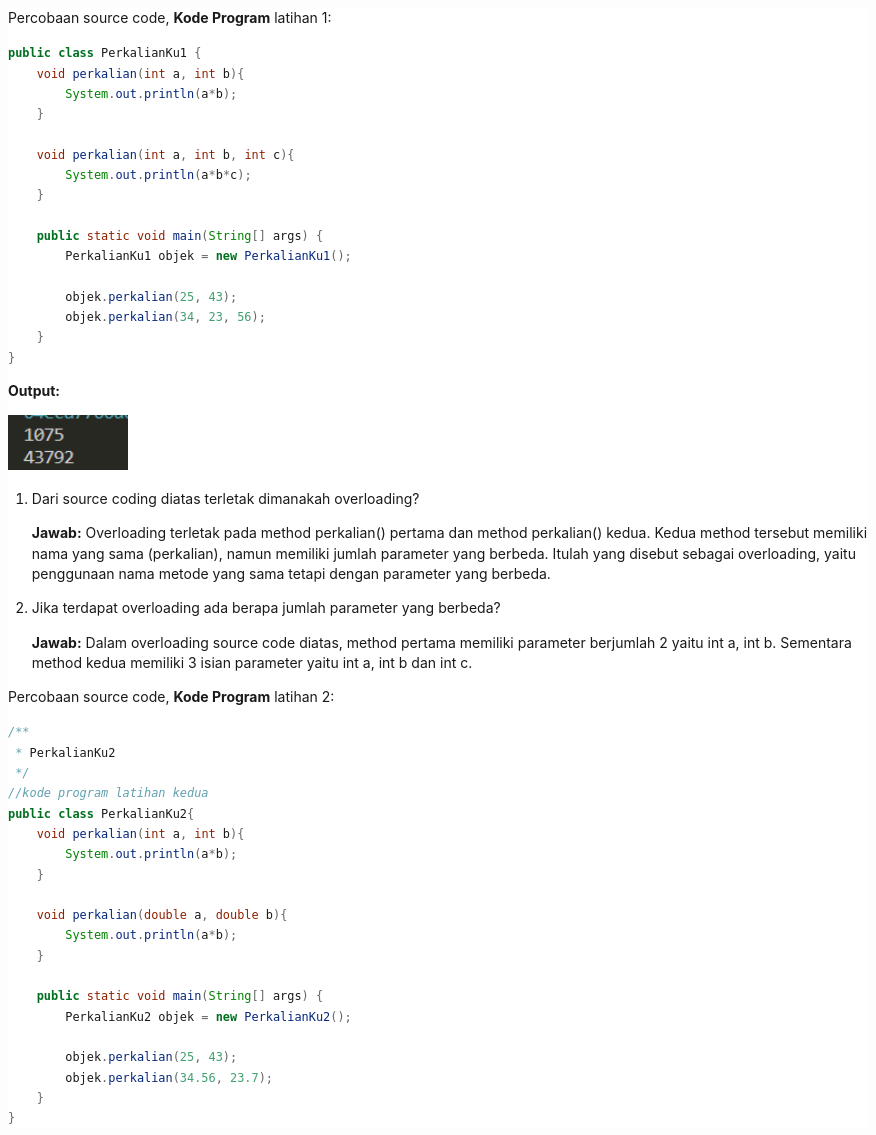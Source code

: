 Percobaan source code, **Kode Program** latihan 1:

```java
public class PerkalianKu1 {
    void perkalian(int a, int b){
        System.out.println(a*b);
    }

    void perkalian(int a, int b, int c){
        System.out.println(a*b*c);
    }

    public static void main(String[] args) {
        PerkalianKu1 objek = new PerkalianKu1();

        objek.perkalian(25, 43);
        objek.perkalian(34, 23, 56);
    }
}
```

**Output:**

<img src="img/output-latihan1.png" width="120">

1. Dari source coding diatas terletak dimanakah overloading?

    **Jawab:** Overloading terletak pada method perkalian() pertama dan method perkalian() kedua. Kedua method tersebut memiliki nama yang sama (perkalian), namun memiliki jumlah parameter yang berbeda. Itulah yang disebut sebagai overloading, yaitu penggunaan nama metode yang sama tetapi dengan parameter yang berbeda.

2.  Jika terdapat overloading ada berapa jumlah parameter yang berbeda?

    **Jawab:** Dalam overloading source code diatas, method pertama memiliki parameter berjumlah 2 yaitu int a, int b. Sementara method kedua memiliki 3 isian parameter yaitu int a, int b dan int c.

Percobaan source code, **Kode Program** latihan 2:

```java
/**
 * PerkalianKu2
 */
//kode program latihan kedua
public class PerkalianKu2{
    void perkalian(int a, int b){
        System.out.println(a*b);
    }

    void perkalian(double a, double b){
        System.out.println(a*b);
    }

    public static void main(String[] args) {
        PerkalianKu2 objek = new PerkalianKu2();

        objek.perkalian(25, 43);
        objek.perkalian(34.56, 23.7);
    }
}
```
